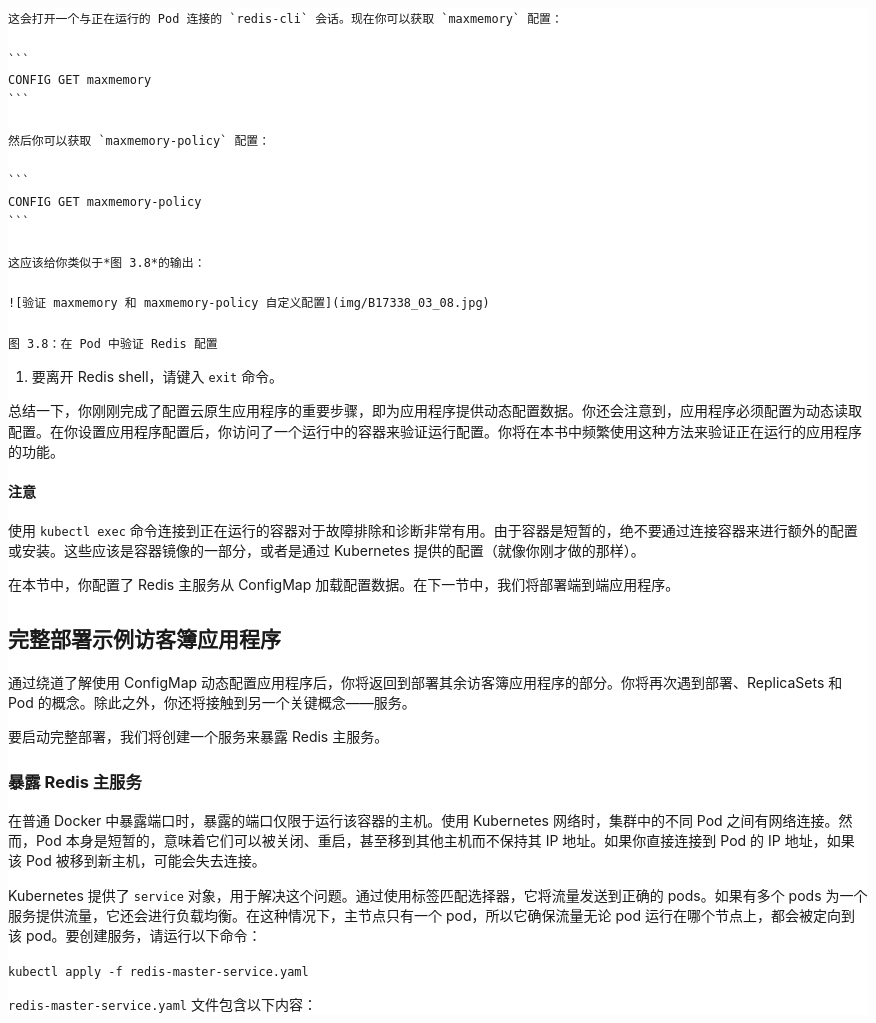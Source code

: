     这会打开一个与正在运行的 Pod 连接的 `redis-cli` 会话。现在你可以获取 `maxmemory` 配置：

    ```
    CONFIG GET maxmemory
    ```

    然后你可以获取 `maxmemory-policy` 配置：

    ```
    CONFIG GET maxmemory-policy
    ```

    这应该给你类似于*图 3.8*的输出：

    ![验证 maxmemory 和 maxmemory-policy 自定义配置](img/B17338_03_08.jpg)

    图 3.8：在 Pod 中验证 Redis 配置

1.  要离开 Redis shell，请键入 `exit` 命令。

总结一下，你刚刚完成了配置云原生应用程序的重要步骤，即为应用程序提供动态配置数据。你还会注意到，应用程序必须配置为动态读取配置。在你设置应用程序配置后，你访问了一个运行中的容器来验证运行配置。你将在本书中频繁使用这种方法来验证正在运行的应用程序的功能。

#### 注意

使用 `kubectl exec` 命令连接到正在运行的容器对于故障排除和诊断非常有用。由于容器是短暂的，绝不要通过连接容器来进行额外的配置或安装。这些应该是容器镜像的一部分，或者是通过 Kubernetes 提供的配置（就像你刚才做的那样）。

在本节中，你配置了 Redis 主服务从 ConfigMap 加载配置数据。在下一节中，我们将部署端到端应用程序。

## 完整部署示例访客簿应用程序

通过绕道了解使用 ConfigMap 动态配置应用程序后，你将返回到部署其余访客簿应用程序的部分。你将再次遇到部署、ReplicaSets 和 Pod 的概念。除此之外，你还将接触到另一个关键概念——服务。

要启动完整部署，我们将创建一个服务来暴露 Redis 主服务。

### 暴露 Redis 主服务

在普通 Docker 中暴露端口时，暴露的端口仅限于运行该容器的主机。使用 Kubernetes 网络时，集群中的不同 Pod 之间有网络连接。然而，Pod 本身是短暂的，意味着它们可以被关闭、重启，甚至移到其他主机而不保持其 IP 地址。如果你直接连接到 Pod 的 IP 地址，如果该 Pod 被移到新主机，可能会失去连接。

Kubernetes 提供了 `service` 对象，用于解决这个问题。通过使用标签匹配选择器，它将流量发送到正确的 pods。如果有多个 pods 为一个服务提供流量，它还会进行负载均衡。在这种情况下，主节点只有一个 pod，所以它确保流量无论 pod 运行在哪个节点上，都会被定向到该 pod。要创建服务，请运行以下命令：

```
kubectl apply -f redis-master-service.yaml
```

`redis-master-service.yaml` 文件包含以下内容：
